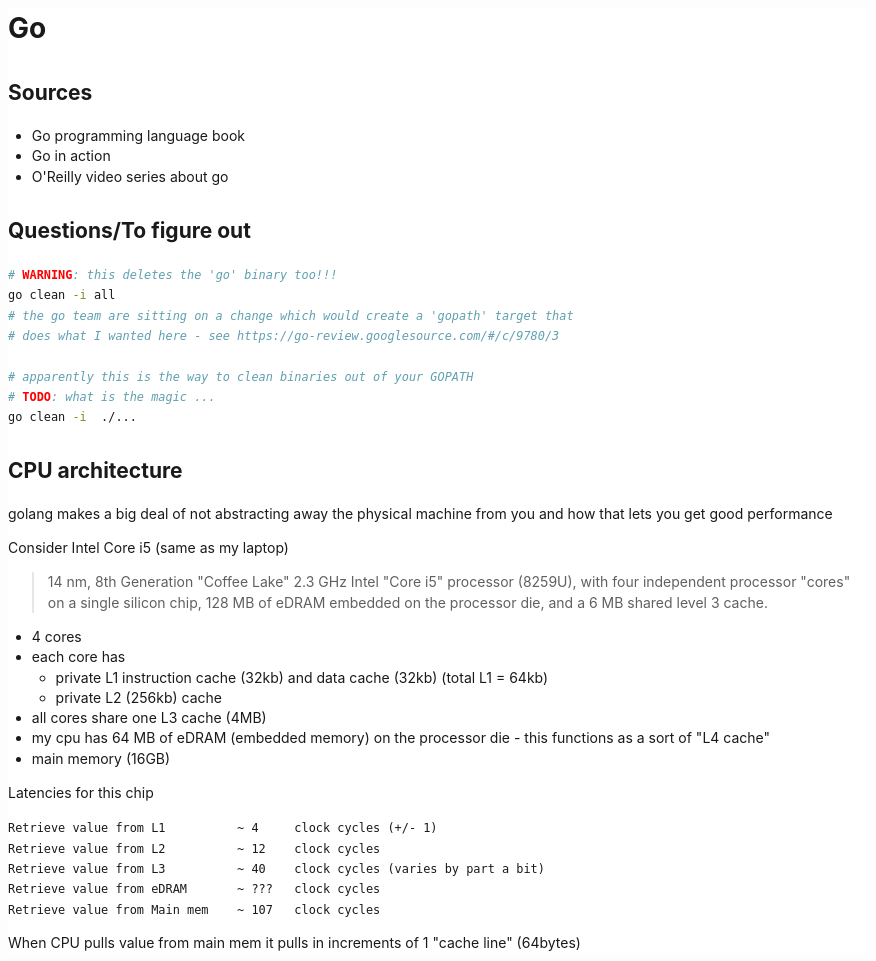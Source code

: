 # Go

## Sources

- Go programming language book
- Go in action
- O'Reilly video series about go

## Questions/To figure out

```bash
# WARNING: this deletes the 'go' binary too!!!
go clean -i all
# the go team are sitting on a change which would create a 'gopath' target that
# does what I wanted here - see https://go-review.googlesource.com/#/c/9780/3

# apparently this is the way to clean binaries out of your GOPATH
# TODO: what is the magic ...
go clean -i  ./...
```

## CPU architecture

golang makes a big deal of not abstracting away the physical machine from you
and how that lets you get good performance

Consider Intel Core i5 (same as my laptop)

> 14 nm, 8th Generation "Coffee Lake" 2.3 GHz Intel "Core i5" processor (8259U),
> with four independent processor "cores" on a single silicon chip, 128 MB of
> eDRAM embedded on the processor die, and a 6 MB shared level 3 cache.

- 4 cores
- each core has
    - private L1 instruction cache (32kb) and data cache (32kb) (total L1 =
      64kb)
    - private L2 (256kb) cache
- all cores share one L3 cache (4MB)
- my cpu has 64 MB of eDRAM (embedded memory) on the processor die - this
  functions as a sort of "L4 cache"
- main memory (16GB)

Latencies for this chip

    Retrieve value from L1          ~ 4     clock cycles (+/- 1)
    Retrieve value from L2          ~ 12    clock cycles
    Retrieve value from L3          ~ 40    clock cycles (varies by part a bit)
    Retrieve value from eDRAM       ~ ???   clock cycles
    Retrieve value from Main mem    ~ 107   clock cycles

When CPU pulls value from main mem it pulls in increments of 1 "cache line"
(64bytes)
